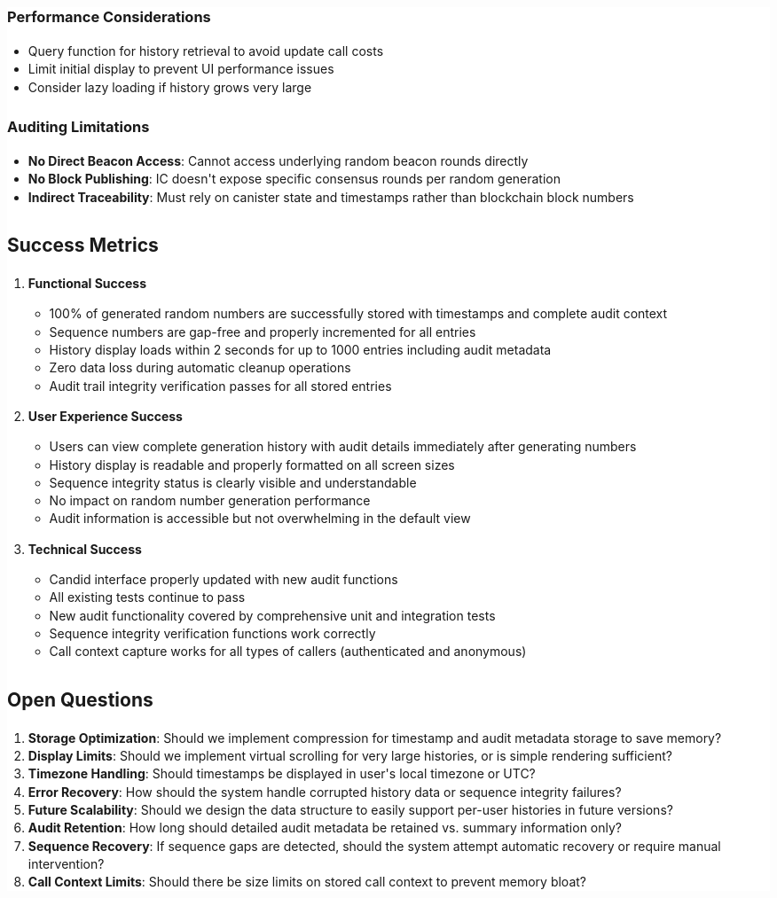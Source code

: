 ### Performance Considerations

- Query function for history retrieval to avoid update call costs
- Limit initial display to prevent UI performance issues
- Consider lazy loading if history grows very large

### Auditing Limitations

- **No Direct Beacon Access**: Cannot access underlying random beacon rounds directly
- **No Block Publishing**: IC doesn't expose specific consensus rounds per random generation
- **Indirect Traceability**: Must rely on canister state and timestamps rather than blockchain block numbers

## Success Metrics

1. **Functional Success**

   - 100% of generated random numbers are successfully stored with timestamps and complete audit context
   - Sequence numbers are gap-free and properly incremented for all entries
   - History display loads within 2 seconds for up to 1000 entries including audit metadata
   - Zero data loss during automatic cleanup operations
   - Audit trail integrity verification passes for all stored entries

2. **User Experience Success**

   - Users can view complete generation history with audit details immediately after generating numbers
   - History display is readable and properly formatted on all screen sizes
   - Sequence integrity status is clearly visible and understandable
   - No impact on random number generation performance
   - Audit information is accessible but not overwhelming in the default view

3. **Technical Success**
   - Candid interface properly updated with new audit functions
   - All existing tests continue to pass
   - New audit functionality covered by comprehensive unit and integration tests
   - Sequence integrity verification functions work correctly
   - Call context capture works for all types of callers (authenticated and anonymous)

## Open Questions

1. **Storage Optimization**: Should we implement compression for timestamp and audit metadata storage to save memory?
2. **Display Limits**: Should we implement virtual scrolling for very large histories, or is simple rendering sufficient?
3. **Timezone Handling**: Should timestamps be displayed in user's local timezone or UTC?
4. **Error Recovery**: How should the system handle corrupted history data or sequence integrity failures?
5. **Future Scalability**: Should we design the data structure to easily support per-user histories in future versions?
6. **Audit Retention**: How long should detailed audit metadata be retained vs. summary information only?
7. **Sequence Recovery**: If sequence gaps are detected, should the system attempt automatic recovery or require manual intervention?
8. **Call Context Limits**: Should there be size limits on stored call context to prevent memory bloat?

